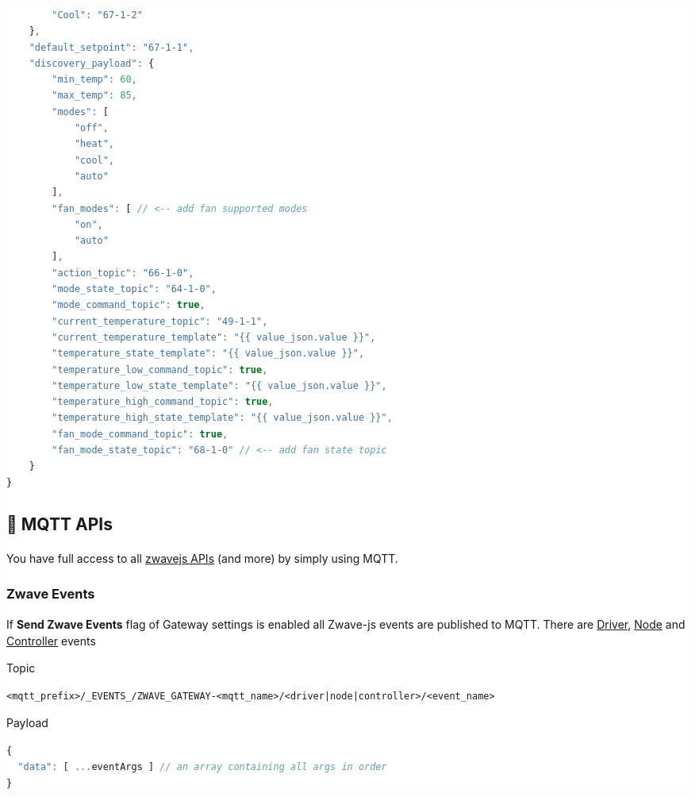 ```js
        "Cool": "67-1-2"
    },
    "default_setpoint": "67-1-1",
    "discovery_payload": {
        "min_temp": 60,
        "max_temp": 85,
        "modes": [
            "off",
            "heat",
            "cool",
            "auto"
        ],
        "fan_modes": [ // <-- add fan supported modes
            "on",
            "auto"
        ],
        "action_topic": "66-1-0",
        "mode_state_topic": "64-1-0",
        "mode_command_topic": true,
        "current_temperature_topic": "49-1-1",
        "current_temperature_template": "{{ value_json.value }}",
        "temperature_state_template": "{{ value_json.value }}",
        "temperature_low_command_topic": true,
        "temperature_low_state_template": "{{ value_json.value }}",
        "temperature_high_command_topic": true,
        "temperature_high_state_template": "{{ value_json.value }}",
        "fan_mode_command_topic": true,
        "fan_mode_state_topic": "68-1-0" // <-- add fan state topic
    }
}
```

## :gift: MQTT APIs

You have full access to all [zwavejs APIs](https://zwave-js.github.io/node-zwave-js/#/README) (and more) by simply using MQTT.

### Zwave Events

If **Send Zwave Events** flag of Gateway settings is enabled all Zwave-js events are published to MQTT. There are [Driver](https://zwave-js.github.io/node-zwave-js/#/api/driver?id=driver-events), [Node](https://zwave-js.github.io/node-zwave-js/#/api/node?id=zwavenode-events) and [Controller](https://zwave-js.github.io/node-zwave-js/#/api/node?id=controller-events) events

Topic

`<mqtt_prefix>/_EVENTS_/ZWAVE_GATEWAY-<mqtt_name>/<driver|node|controller>/<event_name>`

Payload

```js
{
  "data": [ ...eventArgs ] // an array containing all args in order
}
```

